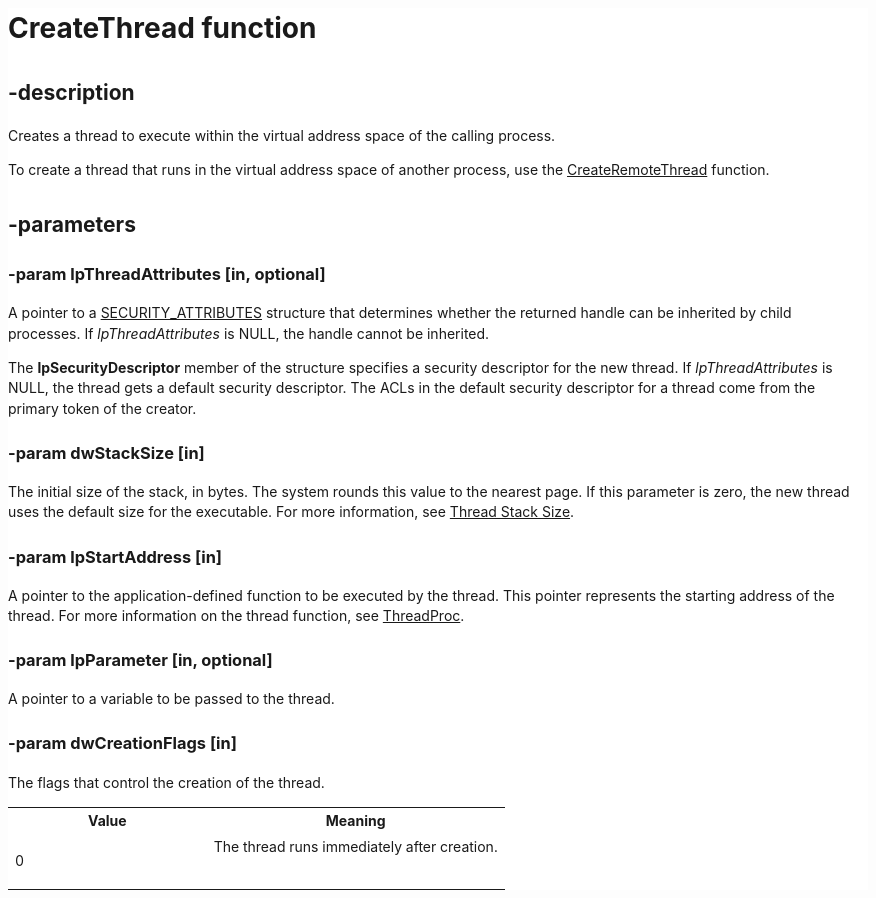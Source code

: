
# CreateThread function


## -description


Creates a thread to execute within the virtual address space of the calling process.

To create a thread that runs in the virtual address space of another process, use the 
<a href="https://msdn.microsoft.com/f5257f78-b20f-4db5-b63e-3bb4e41a4b19">CreateRemoteThread</a> function.


## -parameters




### -param lpThreadAttributes [in, optional]

A pointer to a <a href="https://msdn.microsoft.com/56b5b350-f4b7-47af-b5f8-6a35f32c1009">SECURITY_ATTRIBUTES</a> 
       structure that determines whether the returned handle can be inherited by child processes. If 
       <i>lpThreadAttributes</i> is NULL, the handle cannot be inherited.

The <b>lpSecurityDescriptor</b> member of the structure specifies a security descriptor for the new thread. If <i>lpThreadAttributes</i> is NULL, the thread gets a default security descriptor. The ACLs in the default security descriptor for a thread come from the primary token of the creator.


### -param dwStackSize [in]

The initial size of the stack, in bytes. The system rounds this value to the nearest page. If this parameter is zero, the new thread uses the default size for the executable. For more information, see 
<a href="https://msdn.microsoft.com/abb2d5c1-040b-4c36-aae5-3517b6a8c540">Thread Stack Size</a>.


### -param lpStartAddress [in]

A pointer to the application-defined function to be executed by the thread. This pointer represents the starting address of the thread. For more information on the thread function, see 
<a href="https://msdn.microsoft.com/f0dc203f-200e-42f1-940c-24e3fe080175">ThreadProc</a>.


### -param lpParameter [in, optional]

A pointer to a variable to be passed to the thread.


### -param dwCreationFlags [in]

The flags that control the creation of the thread.

<table>
<tr>
<th>Value</th>
<th>Meaning</th>
</tr>
<tr>
<td width="40%">
<dl>
<dt>0</dt>
</dl>
</td>
<td width="60%">
The thread runs immediately after creation.

